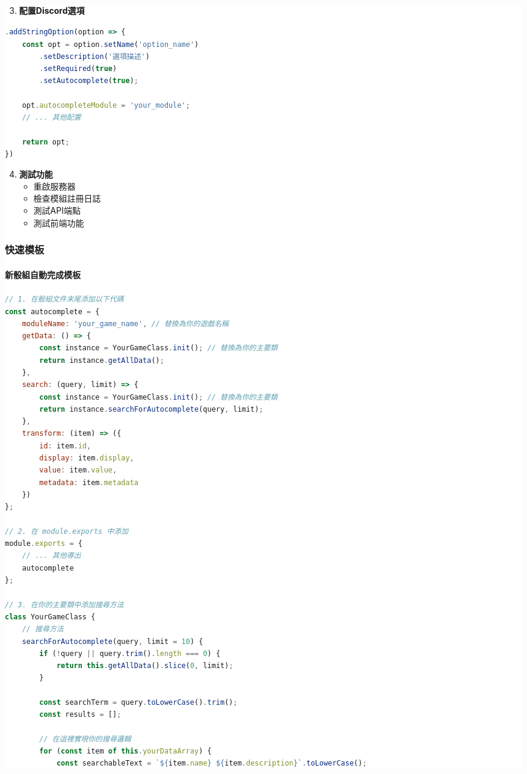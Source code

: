 3. **配置Discord選項**
```javascript
.addStringOption(option => {
    const opt = option.setName('option_name')
        .setDescription('選項描述')
        .setRequired(true)
        .setAutocomplete(true);
    
    opt.autocompleteModule = 'your_module';
    // ... 其他配置
    
    return opt;
})
```

4. **測試功能**
   - 重啟服務器
   - 檢查模組註冊日誌
   - 測試API端點
   - 測試前端功能

### 快速模板

#### 新骰組自動完成模板
```javascript
// 1. 在骰組文件末尾添加以下代碼
const autocomplete = {
    moduleName: 'your_game_name', // 替換為你的遊戲名稱
    getData: () => {
        const instance = YourGameClass.init(); // 替換為你的主要類
        return instance.getAllData();
    },
    search: (query, limit) => {
        const instance = YourGameClass.init(); // 替換為你的主要類
        return instance.searchForAutocomplete(query, limit);
    },
    transform: (item) => ({
        id: item.id,
        display: item.display,
        value: item.value,
        metadata: item.metadata
    })
};

// 2. 在 module.exports 中添加
module.exports = {
    // ... 其他導出
    autocomplete
};

// 3. 在你的主要類中添加搜尋方法
class YourGameClass {
    // 搜尋方法
    searchForAutocomplete(query, limit = 10) {
        if (!query || query.trim().length === 0) {
            return this.getAllData().slice(0, limit);
        }
        
        const searchTerm = query.toLowerCase().trim();
        const results = [];
        
        // 在這裡實現你的搜尋邏輯
        for (const item of this.yourDataArray) {
            const searchableText = `${item.name} ${item.description}`.toLowerCase();
```